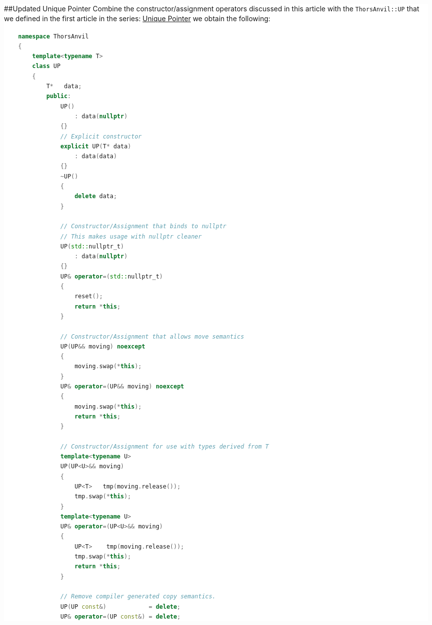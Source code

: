 ##Updated Unique Pointer
Combine the constructor/assignment operators discussed in this article with the `ThorsAnvil::UP` that we defined in the first article in the series: [Unique Pointer](http://lokiastari.com/blog/2014/12/30/c-plus-plus-by-example-smart-pointer/) we obtain the following:
```cpp ThorsAnvil::UP Version 3
    namespace ThorsAnvil
    {
        template<typename T>
        class UP
        {
            T*   data;
            public:
                UP()
                    : data(nullptr)
                {}
                // Explicit constructor
                explicit UP(T* data)
                    : data(data)
                {}
                ~UP()
                {
                    delete data;
                }
                
                // Constructor/Assignment that binds to nullptr
                // This makes usage with nullptr cleaner
                UP(std::nullptr_t)
                    : data(nullptr)
                {}
                UP& operator=(std::nullptr_t)
                {
                    reset();
                    return *this;
                }
                
                // Constructor/Assignment that allows move semantics
                UP(UP&& moving) noexcept
                {
                    moving.swap(*this);
                }
                UP& operator=(UP&& moving) noexcept
                {
                    moving.swap(*this);
                    return *this;
                }

                // Constructor/Assignment for use with types derived from T
                template<typename U>
                UP(UP<U>&& moving)
                {
                    UP<T>   tmp(moving.release());
                    tmp.swap(*this);
                }
                template<typename U>
                UP& operator=(UP<U>&& moving)
                {
                    UP<T>    tmp(moving.release());
                    tmp.swap(*this);
                    return *this;
                }

                // Remove compiler generated copy semantics.
                UP(UP const&)            = delete;
                UP& operator=(UP const&) = delete;
```